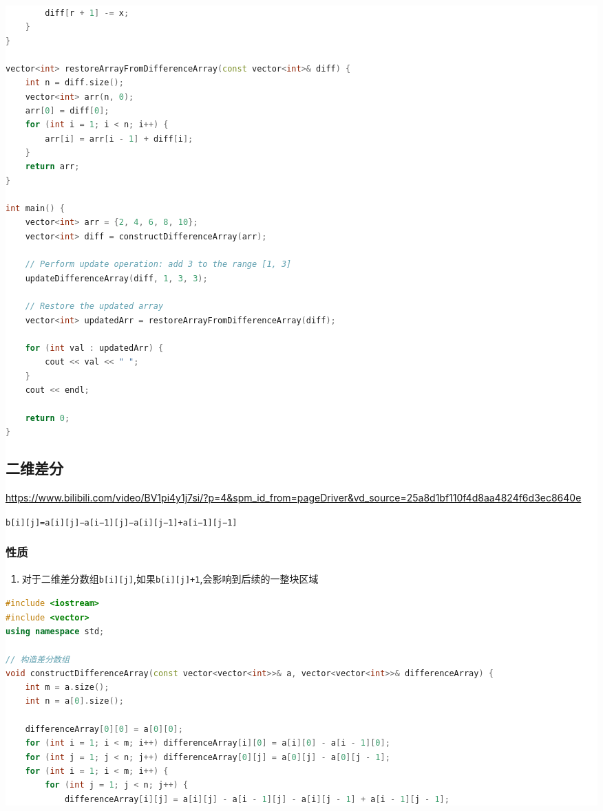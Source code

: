 ```c++
        diff[r + 1] -= x;
    }
}

vector<int> restoreArrayFromDifferenceArray(const vector<int>& diff) {
    int n = diff.size();
    vector<int> arr(n, 0);
    arr[0] = diff[0];
    for (int i = 1; i < n; i++) {
        arr[i] = arr[i - 1] + diff[i];
    }
    return arr;
}

int main() {
    vector<int> arr = {2, 4, 6, 8, 10};
    vector<int> diff = constructDifferenceArray(arr);

    // Perform update operation: add 3 to the range [1, 3]
    updateDifferenceArray(diff, 1, 3, 3);

    // Restore the updated array
    vector<int> updatedArr = restoreArrayFromDifferenceArray(diff);

    for (int val : updatedArr) {
        cout << val << " ";
    }
    cout << endl;

    return 0;
}

```





## 二维差分

https://www.bilibili.com/video/BV1pi4y1j7si/?p=4&spm_id_from=pageDriver&vd_source=25a8d1bf110f4d8aa4824f6d3ec8640e

`b[i][j]=a[i][j]−a[i−1][j]−a[i][j−1]+a[i−1][j−1]`

### 性质

1. 对于二维差分数组`b[i][j]`,如果`b[i][j]+1`,会影响到后续的一整块区域



```c++
#include <iostream>
#include <vector>
using namespace std;

// 构造差分数组
void constructDifferenceArray(const vector<vector<int>>& a, vector<vector<int>>& differenceArray) {
    int m = a.size();
    int n = a[0].size();

    differenceArray[0][0] = a[0][0];
    for (int i = 1; i < m; i++) differenceArray[i][0] = a[i][0] - a[i - 1][0];
    for (int j = 1; j < n; j++) differenceArray[0][j] = a[0][j] - a[0][j - 1];
    for (int i = 1; i < m; i++) {
        for (int j = 1; j < n; j++) {
            differenceArray[i][j] = a[i][j] - a[i - 1][j] - a[i][j - 1] + a[i - 1][j - 1];
```